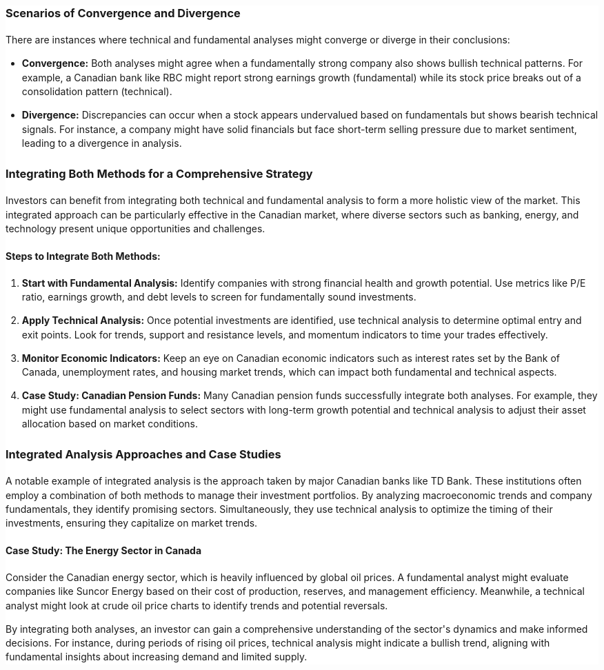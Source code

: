 ### Scenarios of Convergence and Divergence

There are instances where technical and fundamental analyses might converge or diverge in their conclusions:

- **Convergence:** Both analyses might agree when a fundamentally strong company also shows bullish technical patterns. For example, a Canadian bank like RBC might report strong earnings growth (fundamental) while its stock price breaks out of a consolidation pattern (technical).

- **Divergence:** Discrepancies can occur when a stock appears undervalued based on fundamentals but shows bearish technical signals. For instance, a company might have solid financials but face short-term selling pressure due to market sentiment, leading to a divergence in analysis.

### Integrating Both Methods for a Comprehensive Strategy

Investors can benefit from integrating both technical and fundamental analysis to form a more holistic view of the market. This integrated approach can be particularly effective in the Canadian market, where diverse sectors such as banking, energy, and technology present unique opportunities and challenges.

#### Steps to Integrate Both Methods:

1. **Start with Fundamental Analysis:** Identify companies with strong financial health and growth potential. Use metrics like P/E ratio, earnings growth, and debt levels to screen for fundamentally sound investments.

2. **Apply Technical Analysis:** Once potential investments are identified, use technical analysis to determine optimal entry and exit points. Look for trends, support and resistance levels, and momentum indicators to time your trades effectively.

3. **Monitor Economic Indicators:** Keep an eye on Canadian economic indicators such as interest rates set by the Bank of Canada, unemployment rates, and housing market trends, which can impact both fundamental and technical aspects.

4. **Case Study: Canadian Pension Funds:** Many Canadian pension funds successfully integrate both analyses. For example, they might use fundamental analysis to select sectors with long-term growth potential and technical analysis to adjust their asset allocation based on market conditions.

### Integrated Analysis Approaches and Case Studies

A notable example of integrated analysis is the approach taken by major Canadian banks like TD Bank. These institutions often employ a combination of both methods to manage their investment portfolios. By analyzing macroeconomic trends and company fundamentals, they identify promising sectors. Simultaneously, they use technical analysis to optimize the timing of their investments, ensuring they capitalize on market trends.

#### Case Study: The Energy Sector in Canada

Consider the Canadian energy sector, which is heavily influenced by global oil prices. A fundamental analyst might evaluate companies like Suncor Energy based on their cost of production, reserves, and management efficiency. Meanwhile, a technical analyst might look at crude oil price charts to identify trends and potential reversals.

By integrating both analyses, an investor can gain a comprehensive understanding of the sector's dynamics and make informed decisions. For instance, during periods of rising oil prices, technical analysis might indicate a bullish trend, aligning with fundamental insights about increasing demand and limited supply.
